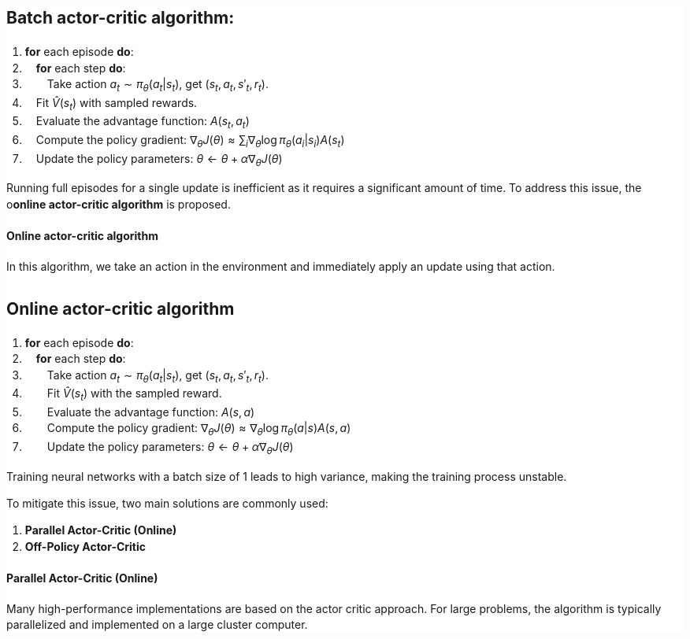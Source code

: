 
**Batch actor-critic algorithm:**
---
1. **for** each episode **do**:
2. &emsp;**for** each step **do**:
3. &emsp;&emsp;Take action $a_t \sim \pi_{\theta}(a_t | s_t)$, get $(s_t,a_t,s'_t,r_t)$.
4. &emsp;Fit $\hat{V}(s_t)$ with sampled rewards.
5. &emsp;Evaluate the advantage function: $A({s_t, a_t})$
6. &emsp;Compute the policy gradient: $\nabla_{\theta} J(\theta) \approx \sum_{i} \nabla_{\theta} \log \pi_{\theta}(a_i | s_i) A({s_t})$
7. &emsp;Update the policy parameters:  $\theta \gets \theta + \alpha \nabla_{\theta} J(\theta)$
 


Running full episodes for a single update is inefficient as it requires a significant amount of time. To address this issue, the o**online actor-critic algorithm** is proposed.

#### Online actor-critic algorithm


In this algorithm, we take an action in the environment and immediately apply an update using that action.

**Online actor-critic algorithm**
---
1. **for** each episode **do**:
2. &emsp;**for** each step **do**:
3. &emsp;&emsp;Take action $a_t \sim \pi_{\theta}(a_t | s_t)$, get $(s_t,a_t,s'_t,r_t)$.
2. &emsp;&emsp;Fit $\hat{V}(s_t)$ with the sampled reward.
3. &emsp;&emsp;Evaluate the advantage function: $A({s,a})$
4. &emsp;&emsp;Compute the policy gradient: $\nabla_{\theta} J(\theta) \approx  \nabla_{\theta} \log \pi_{\theta}(a | s) A({s,a})$
5. &emsp;&emsp;Update the policy parameters: $\theta \gets \theta + \alpha \nabla_{\theta} J(\theta)$

Training neural networks with a batch size of 1 leads to high variance, making the training process unstable.

To mitigate this issue, two main solutions are commonly used:
1. **Parallel Actor-Critic (Online)**
2. **Off-Policy Actor-Critic**


#### Parallel Actor-Critic (Online)
Many high-performance implementations are based on the actor critic approach. For large problems, the algorithm is typically parallelized and implemented on a large cluster computer.
